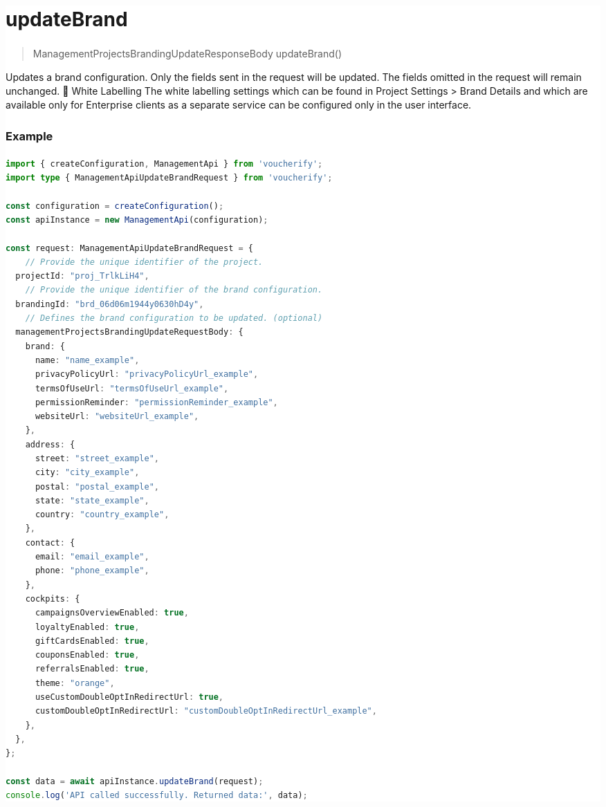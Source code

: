 # **updateBrand**
> ManagementProjectsBrandingUpdateResponseBody updateBrand()

Updates a brand configuration. Only the fields sent in the request will be updated. The fields omitted in the request will remain unchanged.  📘 White Labelling  The white labelling settings which can be found in Project Settings > Brand Details and which are available only for Enterprise clients as a separate service can be configured only in the user interface.

### Example


```typescript
import { createConfiguration, ManagementApi } from 'voucherify';
import type { ManagementApiUpdateBrandRequest } from 'voucherify';

const configuration = createConfiguration();
const apiInstance = new ManagementApi(configuration);

const request: ManagementApiUpdateBrandRequest = {
    // Provide the unique identifier of the project.
  projectId: "proj_TrlkLiH4",
    // Provide the unique identifier of the brand configuration.
  brandingId: "brd_06d06m1944y0630hD4y",
    // Defines the brand configuration to be updated. (optional)
  managementProjectsBrandingUpdateRequestBody: {
    brand: {
      name: "name_example",
      privacyPolicyUrl: "privacyPolicyUrl_example",
      termsOfUseUrl: "termsOfUseUrl_example",
      permissionReminder: "permissionReminder_example",
      websiteUrl: "websiteUrl_example",
    },
    address: {
      street: "street_example",
      city: "city_example",
      postal: "postal_example",
      state: "state_example",
      country: "country_example",
    },
    contact: {
      email: "email_example",
      phone: "phone_example",
    },
    cockpits: {
      campaignsOverviewEnabled: true,
      loyaltyEnabled: true,
      giftCardsEnabled: true,
      couponsEnabled: true,
      referralsEnabled: true,
      theme: "orange",
      useCustomDoubleOptInRedirectUrl: true,
      customDoubleOptInRedirectUrl: "customDoubleOptInRedirectUrl_example",
    },
  },
};

const data = await apiInstance.updateBrand(request);
console.log('API called successfully. Returned data:', data);
```
